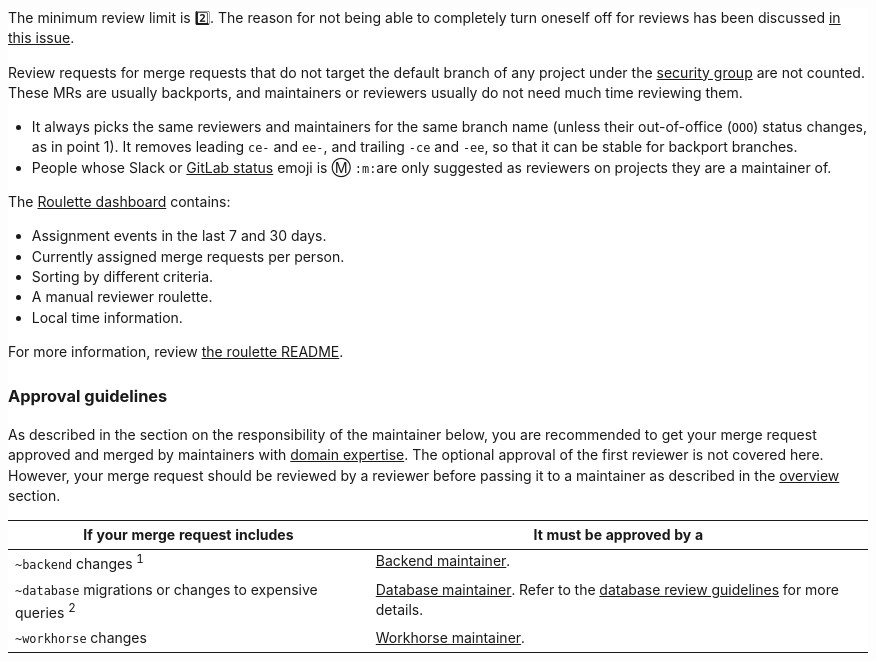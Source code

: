   The minimum review limit is 2️⃣. The reason for not being able to completely turn oneself off
  for reviews has been discussed [in this issue](https://gitlab.com/gitlab-org/quality/engineering-productivity/team/-/issues/377).

  Review requests for merge requests that do not target the default branch of any
  project under the [security group](https://gitlab.com/gitlab-org/security/) are
  not counted. These MRs are usually backports, and maintainers or reviewers usually
  do not need much time reviewing them.

- It always picks the same reviewers and maintainers for the same
  branch name (unless their out-of-office (`OOO`) status changes, as in point 1). It
  removes leading `ce-` and `ee-`, and trailing `-ce` and `-ee`, so
  that it can be stable for backport branches.
- People whose Slack or [GitLab status](../user/profile/_index.md#set-your-status) emoji
  is Ⓜ `:m:`are only suggested as reviewers on projects they are a maintainer of.

The [Roulette dashboard](https://gitlab-org.gitlab.io/gitlab-roulette/) contains:

- Assignment events in the last 7 and 30 days.
- Currently assigned merge requests per person.
- Sorting by different criteria.
- A manual reviewer roulette.
- Local time information.

For more information, review [the roulette README](https://gitlab.com/gitlab-org/gitlab-roulette/).

### Approval guidelines

As described in the section on the responsibility of the maintainer below, you
are recommended to get your merge request approved and merged by maintainers
with [domain expertise](#domain-experts). The optional approval of the first
reviewer is not covered here. However, your merge request should be reviewed
by a reviewer before passing it to a maintainer as described in the
[overview](#getting-your-merge-request-reviewed-approved-and-merged) section.

| If your merge request includes                                                                                                                                                   | It must be approved by a                                                                                                                                                                                                                                                                                                                                                                                                                                                                                                                                                            |
|----------------------------------------------------------------------------------------------------------------------------------------------------------------------------------|-------------------------------------------------------------------------------------------------------------------------------------------------------------------------------------------------------------------------------------------------------------------------------------------------------------------------------------------------------------------------------------------------------------------------------------------------------------------------------------------------------------------------------------------------------------------------------------|
| `~backend` changes <sup>1</sup>                                                                                                                                                  | [Backend maintainer](https://handbook.gitlab.com/handbook/engineering/projects/#gitlab_maintainers_backend).                                                                                                                                                                                                                                                                                                                                                                                                                                                                        |
| `~database` migrations or changes to expensive queries <sup>2</sup>                                                                                                              | [Database maintainer](https://handbook.gitlab.com/handbook/engineering/projects/#gitlab_maintainers_database). Refer to the [database review guidelines](database_review.md) for more details.                                                                                                                                                                                                                                                                                                                                                                                      |
| `~workhorse` changes                                                                                                                                                             | [Workhorse maintainer](https://handbook.gitlab.com/handbook/engineering/projects/#gitlab_maintainers_workhorse).                                                                                                                                                                                                                                                                                                                                                                                                                                                                    |